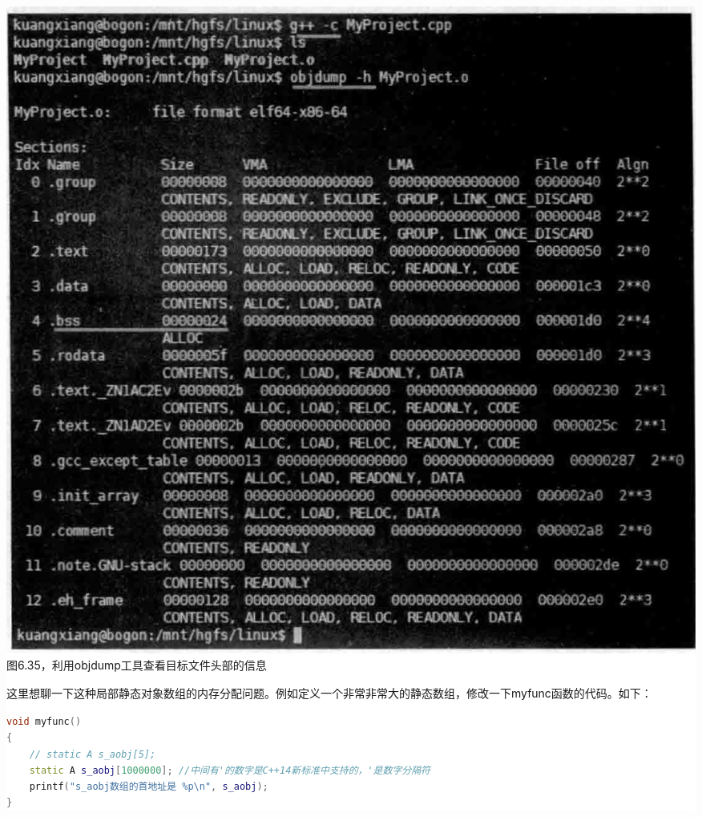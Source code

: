 ![](images/5f7e5688c9e76420f5cb25b0383281997d3a9c17ed6a190d241e260399501a01.jpg)  
图6.35，利用objdump工具查看目标文件头部的信息  

这里想聊一下这种局部静态对象数组的内存分配问题。例如定义一个非常非常大的静态数组，修改一下myfunc函数的代码。如下：  

``` cpp
void myfunc()
{
    // static A s_aobj[5];
    static A s_aobj[1000000]; //中间有'的数字是C++14新标准中支持的，'是数字分隔符
    printf("s_aobj数组的首地址是 %p\n", s_aobj);
}

```
